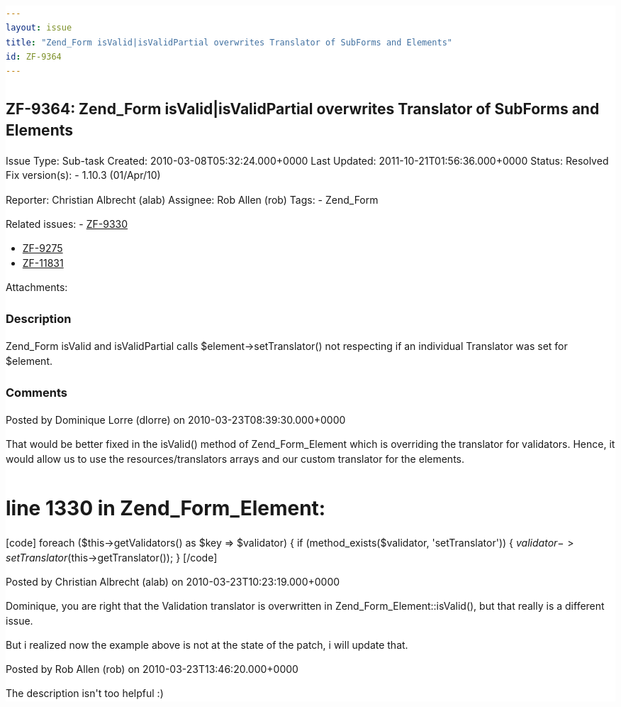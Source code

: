 ```yaml
---
layout: issue
title: "Zend_Form isValid|isValidPartial overwrites Translator of SubForms and Elements"
id: ZF-9364
---
```


ZF-9364: Zend\_Form isValid|isValidPartial overwrites Translator of SubForms and Elements
-----------------------------------------------------------------------------------------

 Issue Type: Sub-task Created: 2010-03-08T05:32:24.000+0000 Last Updated: 2011-10-21T01:56:36.000+0000 Status: Resolved Fix version(s): - 1.10.3 (01/Apr/10)
 
 Reporter:  Christian Albrecht (alab)  Assignee:  Rob Allen (rob)  Tags: - Zend\_Form
 
 Related issues: - [ZF-9330](/issues/browse/ZF-9330)
- [ZF-9275](/issues/browse/ZF-9275)
- [ZF-11831](/issues/browse/ZF-11831)
 
 Attachments: 
### Description

Zend\_Form isValid and isValidPartial calls $element->setTranslator() not respecting if an individual Translator was set for $element.

 

 

### Comments

Posted by Dominique Lorre (dlorre) on 2010-03-23T08:39:30.000+0000

That would be better fixed in the isValid() method of Zend\_Form\_Element which is overriding the translator for validators. Hence, it would allow us to use the resources/translators arrays and our custom translator for the elements.

line 1330 in Zend\_Form\_Element:
=================================

[code] foreach ($this->getValidators() as $key => $validator) { if (method\_exists($validator, 'setTranslator')) { $validator->setTranslator($this->getTranslator()); } [/code]

 

 

Posted by Christian Albrecht (alab) on 2010-03-23T10:23:19.000+0000

Dominique, you are right that the Validation translator is overwritten in Zend\_Form\_Element::isValid(), but that really is a different issue.

But i realized now the example above is not at the state of the patch, i will update that.

 

 

Posted by Rob Allen (rob) on 2010-03-23T13:46:20.000+0000

The description isn't too helpful :)
